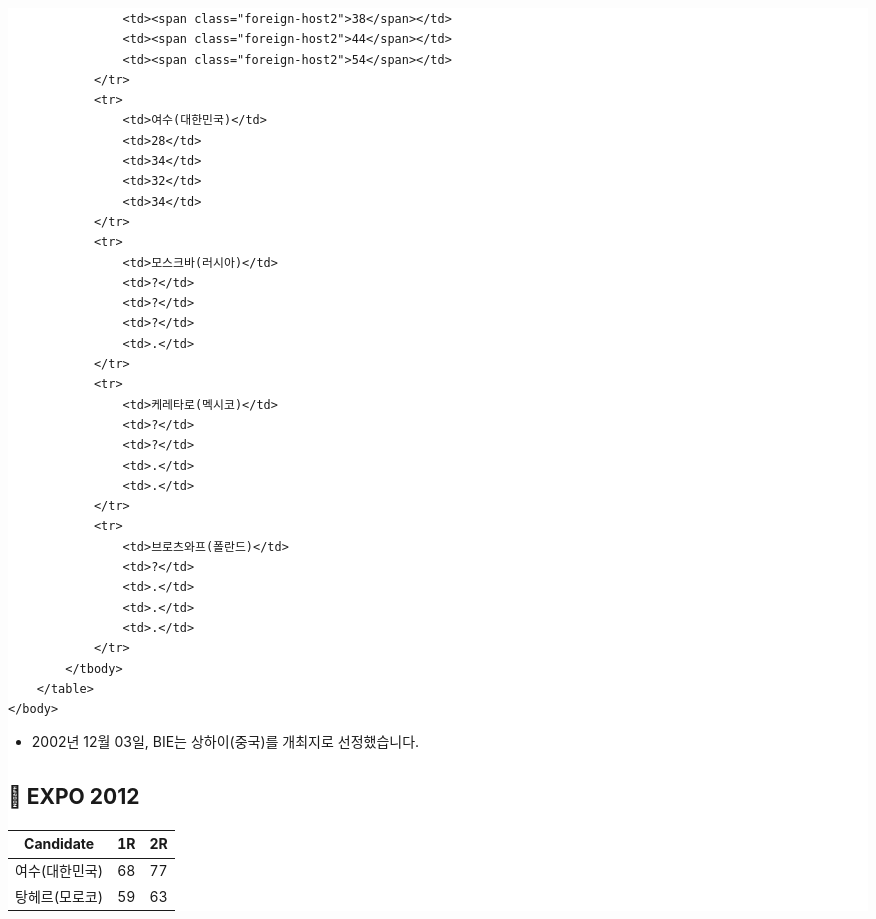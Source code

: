                     <td><span class="foreign-host2">38</span></td>
                    <td><span class="foreign-host2">44</span></td>
                    <td><span class="foreign-host2">54</span></td>
                </tr>
                <tr>
                    <td>여수(대한민국)</td>
                    <td>28</td>
                    <td>34</td>
                    <td>32</td>
                    <td>34</td>
                </tr>
                <tr>
                    <td>모스크바(러시아)</td>
                    <td>?</td>
                    <td>?</td>
                    <td>?</td>
                    <td>.</td>
                </tr>
                <tr>
                    <td>케레타로(멕시코)</td>
                    <td>?</td>
                    <td>?</td>
                    <td>.</td>
                    <td>.</td>
                </tr>
                <tr>
                    <td>브로츠와프(폴란드)</td>
                    <td>?</td>
                    <td>.</td>
                    <td>.</td>
                    <td>.</td>
                </tr>
            </tbody>
        </table>
    </body>
</html>

* 2002년 12월 03일, BIE는 <span class="foreign-host">상하이(중국)</span>를 개최지로 선정했습니다.

## 📜 EXPO 2012

<html>
    <head>
        <meta charset="UTF-8">
    </head>
    <body>
        <table>
            <thead>
                <tr class="header-row">
                    <th class="col-Candidate-70">Candidate</th>
                    <th class="col-Round-15">1R</th>
                    <th class="col-Round-15">2R</th>
                </tr>
            </thead>
            <tbody>
                <tr class="korea-host-bg">
                    <td><span class="korea-host">여수(대한민국)</span></td>
                    <td><span class="korea-host2">68</span></td>
                    <td><span class="korea-host2">77</span></td>
                </tr>
                <tr>
                    <td>탕헤르(모로코)</td>
                    <td>59</td>
                    <td>63</td>